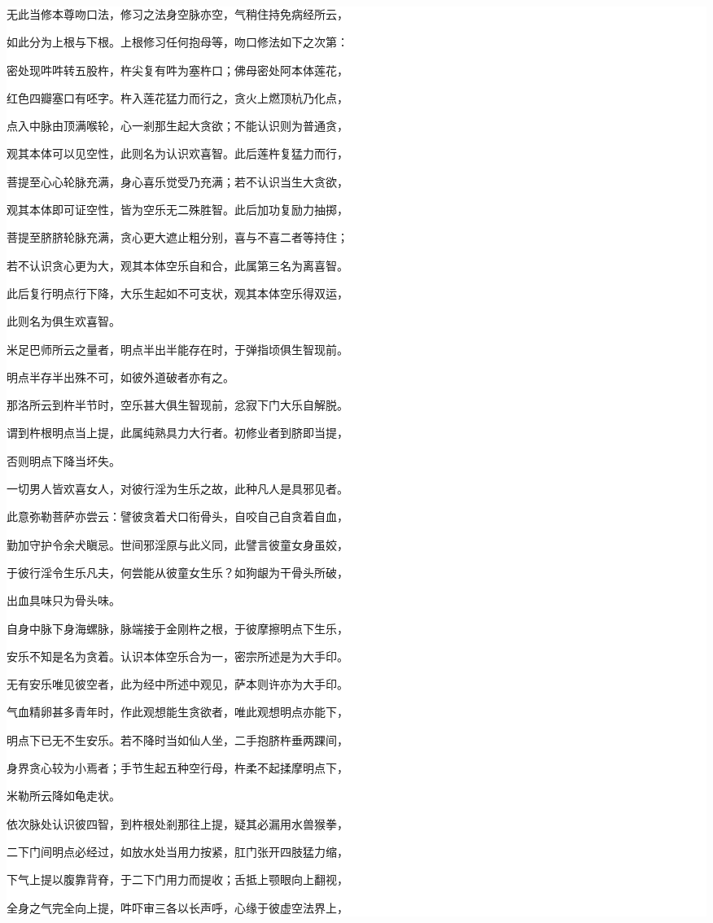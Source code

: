 无此当修本尊吻口法，修习之法身空脉亦空，气稍住持免病经所云，

如此分为上根与下根。上根修习任何抱母等，吻口修法如下之次第：

密处现吽吽转五股杵，杵尖复有吽为塞杵口；佛母密处阿本体莲花，

红色四瓣塞口有呸字。杵入莲花猛力而行之，贪火上燃顶杭乃化点，

点入中脉由顶满喉轮，心一剎那生起大贪欲；不能认识则为普通贪，

观其本体可以见空性，此则名为认识欢喜智。此后莲杵复猛力而行，

菩提至心心轮脉充满，身心喜乐觉受乃充满；若不认识当生大贪欲，

观其本体即可证空性，皆为空乐无二殊胜智。此后加功复励力抽掷，

菩提至脐脐轮脉充满，贪心更大遮止粗分别，喜与不喜二者等持住；

若不认识贪心更为大，观其本体空乐自和合，此属第三名为离喜智。

此后复行明点行下降，大乐生起如不可支状，观其本体空乐得双运，

此则名为俱生欢喜智。

米足巴师所云之量者，明点半出半能存在时，于弹指顷俱生智现前。

明点半存半出殊不可，如彼外道破者亦有之。

那洛所云到杵半节时，空乐甚大俱生智现前，忿寂下门大乐自解脱。

谓到杵根明点当上提，此属纯熟具力大行者。初修业者到脐即当提，

否则明点下降当坏失。

一切男人皆欢喜女人，对彼行淫为生乐之故，此种凡人是具邪见者。

此意弥勒菩萨亦尝云：譬彼贪着犬口衔骨头，自咬自己自贪着自血，

勤加守护令余犬瞋忌。世间邪淫原与此义同，此譬言彼童女身虽姣，

于彼行淫令生乐凡夫，何尝能从彼童女生乐？如狗龈为干骨头所破，

出血具味只为骨头味。

自身中脉下身海螺脉，脉端接于金刚杵之根，于彼摩擦明点下生乐，

安乐不知是名为贪着。认识本体空乐合为一，密宗所述是为大手印。

无有安乐唯见彼空者，此为经中所述中观见，萨本则许亦为大手印。

气血精卵甚多青年时，作此观想能生贪欲者，唯此观想明点亦能下，

明点下已无不生安乐。若不降时当如仙人坐，二手抱脐杵垂两踝间，

身界贪心较为小焉者；手节生起五种空行母，杵柔不起揉摩明点下，

米勒所云降如龟走状。

依次脉处认识彼四智，到杵根处剎那往上提，疑其必漏用水兽猴拳，

二下门间明点必经过，如放水处当用力按紧，肛门张开四肢猛力缩，

下气上提以腹靠背脊，于二下门用力而提收；舌抵上颚眼向上翻视，

全身之气完全向上提，吽吓审三各以长声呼，心缘于彼虚空法界上，
